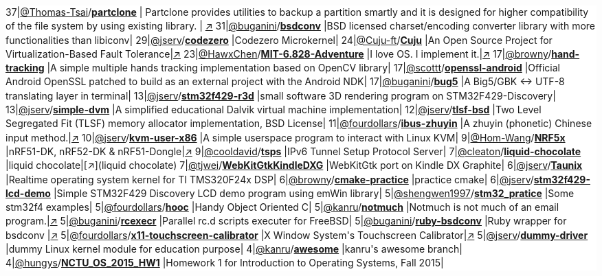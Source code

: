 37|[@Thomas-Tsai](https://github.com/Thomas-Tsai)/[**partclone**](https://github.com/Thomas-Tsai/partclone) |  Partclone provides utilities to backup a partition smartly and it is designed for higher compatibility of the file system by using existing library. | [:arrow_upper_right:](http://partclone.org)
31|[@buganini](https://github.com/buganini)/[**bsdconv**](https://github.com/buganini/bsdconv) |BSD licensed charset/encoding converter library with more functionalities than libiconv|
29|[@jserv](https://github.com/jserv)/[**codezero**](https://github.com/jserv/codezero) |Codezero Microkernel|
24|[@Cuju-ft](https://github.com/Cuju-ft)/[**Cuju**](https://github.com/Cuju-ft/Cuju) |An Open Source Project for Virtualization-Based Fault Tolerance|[:arrow_upper_right:](https://cuju-ft.github.io/cuju-web/home.html)
23|[@HawxChen](https://github.com/HawxChen)/[**MIT-6.828-Adventure**](https://github.com/HawxChen/MIT-6.828-Adventure) |I love OS. I implement it.|[:arrow_upper_right:](http://hawxchen.blogspot.com)
17|[@browny](https://github.com/browny)/[**hand-tracking**](https://github.com/browny/hand-tracking) |A simple multiple hands tracking implementation based on OpenCV library|
17|[@scottt](https://github.com/scottt)/[**openssl-android**](https://github.com/scottt/openssl-android) |Official Android OpenSSL patched to build as an external project with the Android NDK|
17|[@buganini](https://github.com/buganini)/[**bug5**](https://github.com/buganini/bug5) |A Big5/GBK <-> UTF-8 translating layer in terminal|
13|[@jserv](https://github.com/jserv)/[**stm32f429-r3d**](https://github.com/jserv/stm32f429-r3d) |small software 3D rendering program on STM32F429-Discovery|
13|[@jserv](https://github.com/jserv)/[**simple-dvm**](https://github.com/jserv/simple-dvm) |A simplified educational Dalvik virtual machine implementation|
12|[@jserv](https://github.com/jserv)/[**tlsf-bsd**](https://github.com/jserv/tlsf-bsd) |Two Level Segregated Fit (TLSF) memory allocator implementation, BSD License|
11|[@fourdollars](https://github.com/fourdollars)/[**ibus-zhuyin**](https://github.com/fourdollars/ibus-zhuyin) |A zhuyin (phonetic) Chinese input method.|[:arrow_upper_right:](http://fourdollars.github.io/ibus-zhuyin/)
10|[@jserv](https://github.com/jserv)/[**kvm-user-x86**](https://github.com/jserv/kvm-user-x86) |A simple userspace program to interact with Linux KVM|
9|[@Hom-Wang](https://github.com/Hom-Wang)/[**NRF5x**](https://github.com/Hom-Wang/NRF5x) |nRF51-DK, nRF52-DK & nRF51-Dongle|[:arrow_upper_right:](http://kitsprout.logdown.com/posts/423465)
9|[@cooldavid](https://github.com/cooldavid)/[**tsps**](https://github.com/cooldavid/tsps) |IPv6 Tunnel Setup Protocol Server|
7|[@cleaton](https://github.com/cleaton)/[**liquid-chocolate**](https://github.com/cleaton/liquid-chocolate) |liquid chocolate|[:arrow_upper_right:](liquid chocolate)
7|[@tjwei](https://github.com/tjwei)/[**WebKitGtkKindleDXG**](https://github.com/tjwei/WebKitGtkKindleDXG) |WebKitGtk port on Kindle DX Graphite|
6|[@jserv](https://github.com/jserv)/[**Taunix**](https://github.com/jserv/Taunix) |Realtime operating system kernel for TI TMS320F24x DSP|
6|[@browny](https://github.com/browny)/[**cmake-practice**](https://github.com/browny/cmake-practice) |practice cmake|
6|[@jserv](https://github.com/jserv)/[**stm32f429-lcd-demo**](https://github.com/jserv/stm32f429-lcd-demo) |Simple STM32F429 Discovery LCD demo program using emWin library|
5|[@shengwen1997](https://github.com/shengwen1997)/[**stm32_pratice**](https://github.com/shengwen1997/stm32_pratice) |Some stm32f4 examples|
5|[@fourdollars](https://github.com/fourdollars)/[**hooc**](https://github.com/fourdollars/hooc) |Handy Object Oriented C|
5|[@kanru](https://github.com/kanru)/[**notmuch**](https://github.com/kanru/notmuch) |Notmuch is not much of an email program.|[:arrow_upper_right:](http://notmuchmail.org/)
5|[@buganini](https://github.com/buganini)/[**rcexecr**](https://github.com/buganini/rcexecr) |Parallel rc.d scripts executer for FreeBSD|
5|[@buganini](https://github.com/buganini)/[**ruby-bsdconv**](https://github.com/buganini/ruby-bsdconv) |Ruby wrapper for bsdconv |[:arrow_upper_right:](https://rubygems.org/gems/ruby-bsdconv)
5|[@fourdollars](https://github.com/fourdollars)/[**x11-touchscreen-calibrator**](https://github.com/fourdollars/x11-touchscreen-calibrator) |X Window System's Touchscreen Calibrator|[:arrow_upper_right:](http://documentup.com/fourdollars/x11-touchscreen-calibrator/recompile)
5|[@jserv](https://github.com/jserv)/[**dummy-driver**](https://github.com/jserv/dummy-driver) |dummy Linux kernel module for education purpose|
4|[@kanru](https://github.com/kanru)/[**awesome**](https://github.com/kanru/awesome) |kanru's awesome branch|
4|[@hungys](https://github.com/hungys)/[**NCTU_OS_2015_HW1**](https://github.com/hungys/NCTU_OS_2015_HW1) |Homework 1 for Introduction to Operating Systems, Fall 2015|